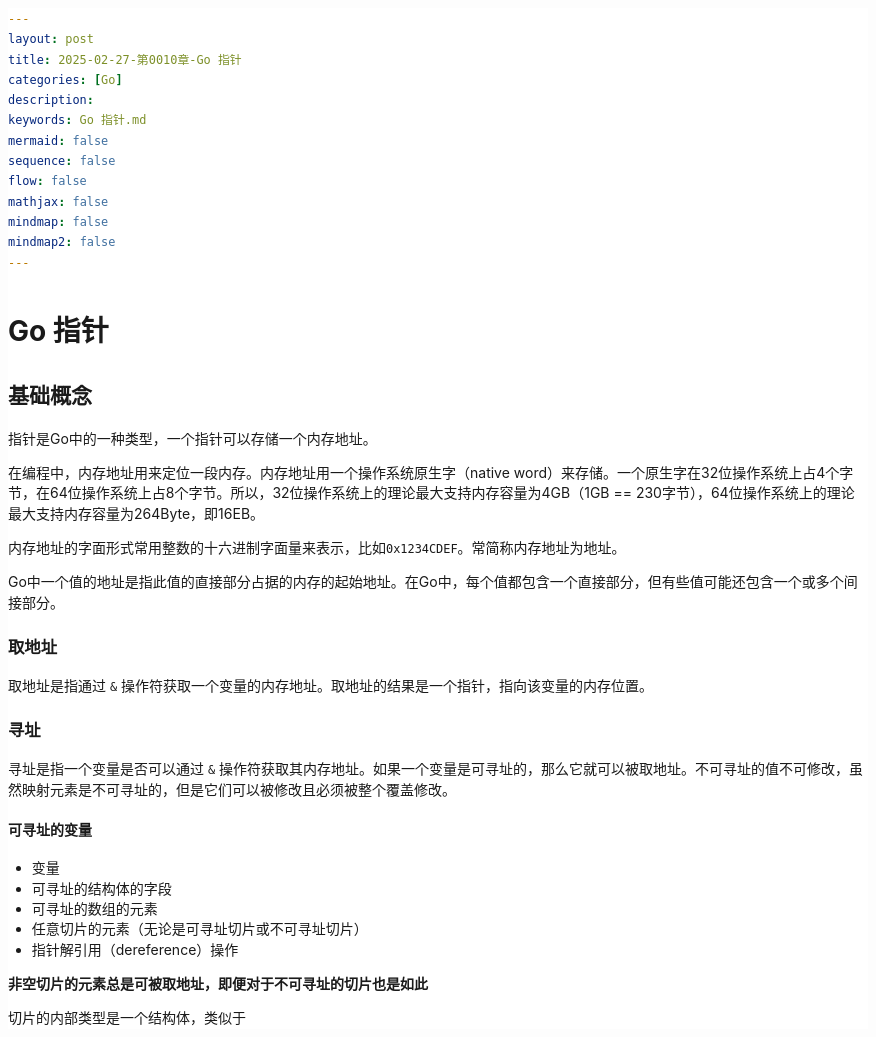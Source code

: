 ```yaml
---
layout: post
title: 2025-02-27-第0010章-Go 指针
categories: [Go]
description: 
keywords: Go 指针.md
mermaid: false
sequence: false
flow: false
mathjax: false
mindmap: false
mindmap2: false
---
```

# Go 指针

## 基础概念

指针是Go中的一种类型，一个指针可以存储一个内存地址。

在编程中，内存地址用来定位一段内存。内存地址用一个操作系统原生字（native word）来存储。一个原生字在32位操作系统上占4个字节，在64位操作系统上占8个字节。所以，32位操作系统上的理论最大支持内存容量为4GB（1GB == 230字节），64位操作系统上的理论最大支持内存容量为264Byte，即16EB。

内存地址的字面形式常用整数的十六进制字面量来表示，比如`0x1234CDEF`。常简称内存地址为地址。

Go中一个值的地址是指此值的直接部分占据的内存的起始地址。在Go中，每个值都包含一个直接部分，但有些值可能还包含一个或多个间接部分。



### 取地址

取地址是指通过 `&` 操作符获取一个变量的内存地址。取地址的结果是一个指针，指向该变量的内存位置。



### 寻址

寻址是指一个变量是否可以通过 `&` 操作符获取其内存地址。如果一个变量是可寻址的，那么它就可以被取地址。不可寻址的值不可修改，虽然映射元素是不可寻址的，但是它们可以被修改且必须被整个覆盖修改。



#### 可寻址的变量

- 变量
- 可寻址的结构体的字段
- 可寻址的数组的元素
- 任意切片的元素（无论是可寻址切片或不可寻址切片）
- 指针解引用（dereference）操作



**非空切片的元素总是可被取地址，即便对于不可寻址的切片也是如此**

切片的内部类型是一个结构体，类似于
